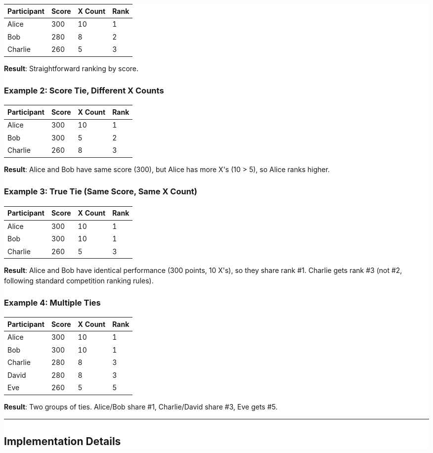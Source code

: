 | Participant | Score | X Count | Rank |
|-------------|-------|---------|------|
| Alice       | 300   | 10      | 1    |
| Bob         | 280   | 8       | 2    |
| Charlie     | 260   | 5       | 3    |

**Result**: Straightforward ranking by score.

### Example 2: Score Tie, Different X Counts

| Participant | Score | X Count | Rank |
|-------------|-------|---------|------|
| Alice       | 300   | 10      | 1    |
| Bob         | 300   | 5       | 2    |
| Charlie     | 260   | 8       | 3    |

**Result**: Alice and Bob have same score (300), but Alice has more X's (10 > 5), so Alice ranks higher.

### Example 3: True Tie (Same Score, Same X Count)

| Participant | Score | X Count | Rank |
|-------------|-------|---------|------|
| Alice       | 300   | 10      | 1    |
| Bob         | 300   | 10      | 1    |
| Charlie     | 260   | 5       | 3    |

**Result**: Alice and Bob have identical performance (300 points, 10 X's), so they share rank #1. Charlie gets rank #3 (not #2, following standard competition ranking rules).

### Example 4: Multiple Ties

| Participant | Score | X Count | Rank |
|-------------|-------|---------|------|
| Alice       | 300   | 10      | 1    |
| Bob         | 300   | 10      | 1    |
| Charlie     | 280   | 8       | 3    |
| David       | 280   | 8       | 3    |
| Eve         | 260   | 5       | 5    |

**Result**: Two groups of ties. Alice/Bob share #1, Charlie/David share #3, Eve gets #5.

---

## Implementation Details
